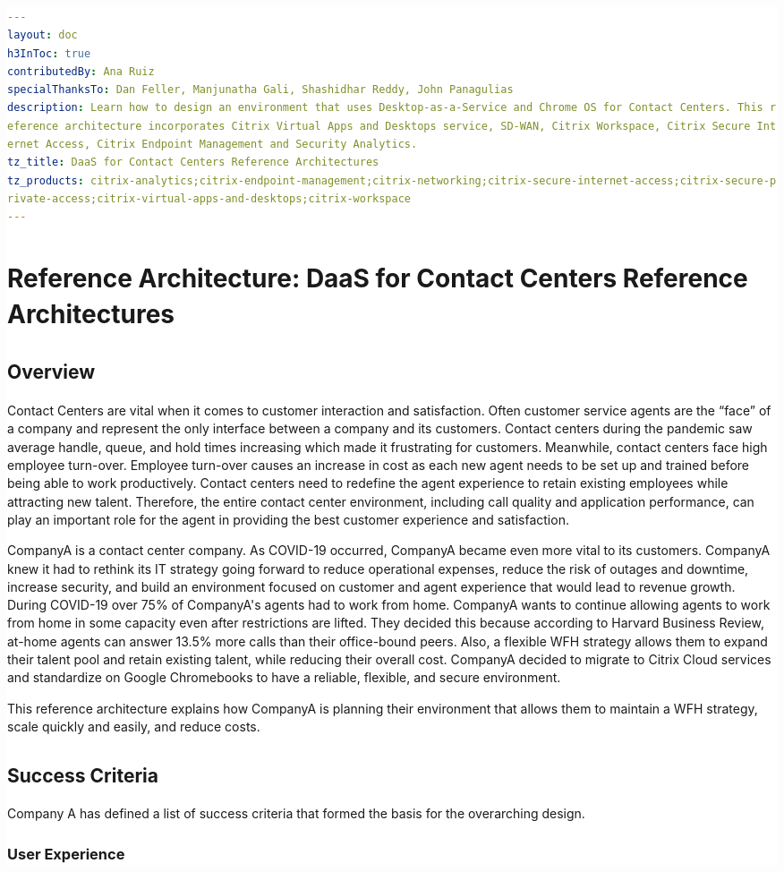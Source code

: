 ```yaml
---
layout: doc
h3InToc: true
contributedBy: Ana Ruiz
specialThanksTo: Dan Feller, Manjunatha Gali, Shashidhar Reddy, John Panagulias
description: Learn how to design an environment that uses Desktop-as-a-Service and Chrome OS for Contact Centers. This reference architecture incorporates Citrix Virtual Apps and Desktops service, SD-WAN, Citrix Workspace, Citrix Secure Internet Access, Citrix Endpoint Management and Security Analytics.
tz_title: DaaS for Contact Centers Reference Architectures
tz_products: citrix-analytics;citrix-endpoint-management;citrix-networking;citrix-secure-internet-access;citrix-secure-private-access;citrix-virtual-apps-and-desktops;citrix-workspace
---
```

# Reference Architecture: DaaS for Contact Centers Reference Architectures

## Overview

Contact Centers are vital when it comes to customer interaction and satisfaction. Often customer service agents are the “face” of a company and represent the only interface between a company and its customers. Contact centers during the pandemic saw average handle, queue, and hold times increasing which made it frustrating for customers. Meanwhile, contact centers face high employee turn-over. Employee turn-over causes an increase in cost as each new agent needs to be set up and trained before being able to work productively. Contact centers need to redefine the agent experience to retain existing employees while attracting new talent. Therefore, the entire contact center environment, including call quality and application performance, can play an important role for the agent in providing the best customer experience and satisfaction.

CompanyA is a contact center company. As COVID-19 occurred, CompanyA became even more vital to its customers. CompanyA knew it had to rethink its IT strategy going forward to reduce operational expenses, reduce the risk of outages and downtime, increase security, and build an environment focused on customer and agent experience that would lead to revenue growth. During COVID-19 over 75% of CompanyA's agents had to work from home. CompanyA wants to continue allowing agents to work from home in some capacity even after restrictions are lifted. They decided this because according to Harvard Business Review, at-home agents can answer 13.5% more calls than their office-bound peers. Also, a flexible WFH strategy allows them to expand their talent pool and retain existing talent, while reducing their overall cost. CompanyA decided to migrate to Citrix Cloud services and standardize on Google Chromebooks to have a reliable, flexible, and secure environment.

This reference architecture explains how CompanyA is planning their environment that allows them to maintain a WFH strategy, scale quickly and easily, and reduce costs.

## Success Criteria

Company A has defined a list of success criteria that formed the basis for the overarching design.

### User Experience
